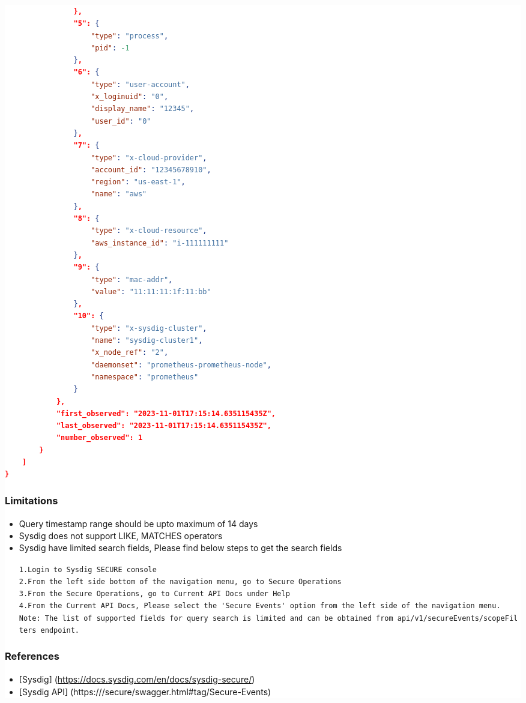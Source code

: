 ```json
                },
                "5": {
                    "type": "process",
                    "pid": -1
                },
                "6": {
                    "type": "user-account",
                    "x_loginuid": "0",
                    "display_name": "12345",
                    "user_id": "0"
                },
                "7": {
                    "type": "x-cloud-provider",
                    "account_id": "12345678910",
                    "region": "us-east-1",
                    "name": "aws"
                },
                "8": {
                    "type": "x-cloud-resource",
                    "aws_instance_id": "i-111111111"
                },
                "9": {
                    "type": "mac-addr",
                    "value": "11:11:11:1f:11:bb"
                },
                "10": {
                    "type": "x-sysdig-cluster",
                    "name": "sysdig-cluster1",
                    "x_node_ref": "2",
                    "daemonset": "prometheus-prometheus-node",
                    "namespace": "prometheus"
                }
            },
            "first_observed": "2023-11-01T17:15:14.635115435Z",
            "last_observed": "2023-11-01T17:15:14.635115435Z",
            "number_observed": 1
        }
    ]
}
```

### Limitations
- Query timestamp range should be upto maximum of 14 days
- Sysdig does not support LIKE, MATCHES operators
- Sysdig have limited search fields, Please find below steps to get the search fields
   ```
   1.Login to Sysdig SECURE console
   2.From the left side bottom of the navigation menu, go to Secure Operations
   3.From the Secure Operations, go to Current API Docs under Help
   4.From the Current API Docs, Please select the 'Secure Events' option from the left side of the navigation menu.
  Note: The list of supported fields for query search is limited and can be obtained from api/v1/secureEvents/scopeFilters endpoint.
   ```


### References
- [Sysdig] (https://docs.sysdig.com/en/docs/sysdig-secure/)
- [Sysdig API] (https://<sysdig-server>/secure/swagger.html#tag/Secure-Events)